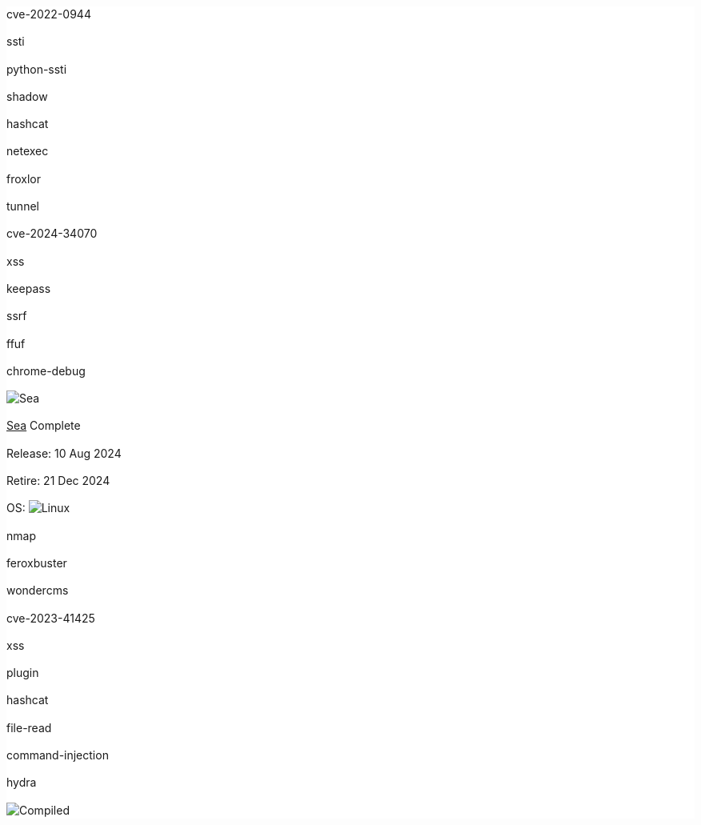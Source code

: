 cve-2022-0944

ssti

python-ssti

shadow

hashcat

netexec

froxlor

tunnel

cve-2024-34070

xss

keepass

ssrf

ffuf

chrome-debug

![Sea](/icons/box-sea.png)

[Sea](/2024/12/21/htb-sea.html) Complete

Release:
10 Aug 2024

Retire:
21 Dec 2024

OS:
![Linux](/icons/linux.png)

nmap

feroxbuster

wondercms

cve-2023-41425

xss

plugin

hashcat

file-read

command-injection

hydra

![Compiled](/icons/box-compiled.png)
